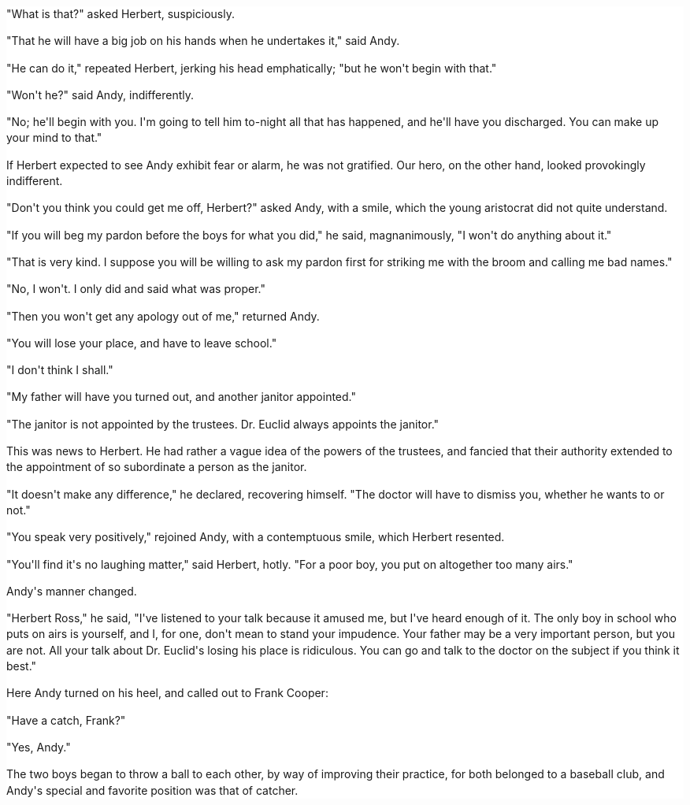 "What is that?" asked Herbert, suspiciously.

"That he will have a big job on his hands when he undertakes it," said Andy.

"He can do it," repeated Herbert, jerking his head emphatically; "but he won't begin with that."

"Won't he?" said Andy, indifferently.

"No; he'll begin with you. I'm going to tell him to-night all that has happened, and he'll have you discharged. You can make up your mind to that."

If Herbert expected to see Andy exhibit fear or alarm, he was not gratified. Our hero, on the other hand, looked provokingly indifferent.

"Don't you think you could get me off, Herbert?" asked Andy, with a smile, which the young aristocrat did not quite understand.

"If you will beg my pardon before the boys for what you did," he said, magnanimously, "I won't do anything about it."

"That is very kind. I suppose you will be willing to ask my pardon first for striking me with the broom and calling me bad names."

"No, I won't. I only did and said what was proper."

"Then you won't get any apology out of me," returned Andy.

"You will lose your place, and have to leave school."

"I don't think I shall."

"My father will have you turned out, and another janitor appointed."

"The janitor is not appointed by the trustees. Dr. Euclid always appoints the janitor."

This was news to Herbert. He had rather a vague idea of the powers of the trustees, and fancied that their authority extended to the appointment of so subordinate a person as the janitor.

"It doesn't make any difference," he declared, recovering himself. "The doctor will have to dismiss you, whether he wants to or not."

"You speak very positively," rejoined Andy, with a contemptuous smile, which Herbert resented.

"You'll find it's no laughing matter," said Herbert, hotly. "For a poor boy, you put on altogether too many airs."

Andy's manner changed.

"Herbert Ross," he said, "I've listened to your talk because it amused me, but I've heard enough of it. The only boy in school who puts on airs is yourself, and I, for one, don't mean to stand your impudence. Your father may be a very important person, but you are not. All your talk about Dr. Euclid's losing his place is ridiculous. You can go and talk to the doctor on the subject if you think it best."

Here Andy turned on his heel, and called out to Frank Cooper:

"Have a catch, Frank?"

"Yes, Andy."

The two boys began to throw a ball to each other, by way of improving their practice, for both belonged to a baseball club, and Andy's special and favorite position was that of catcher.

